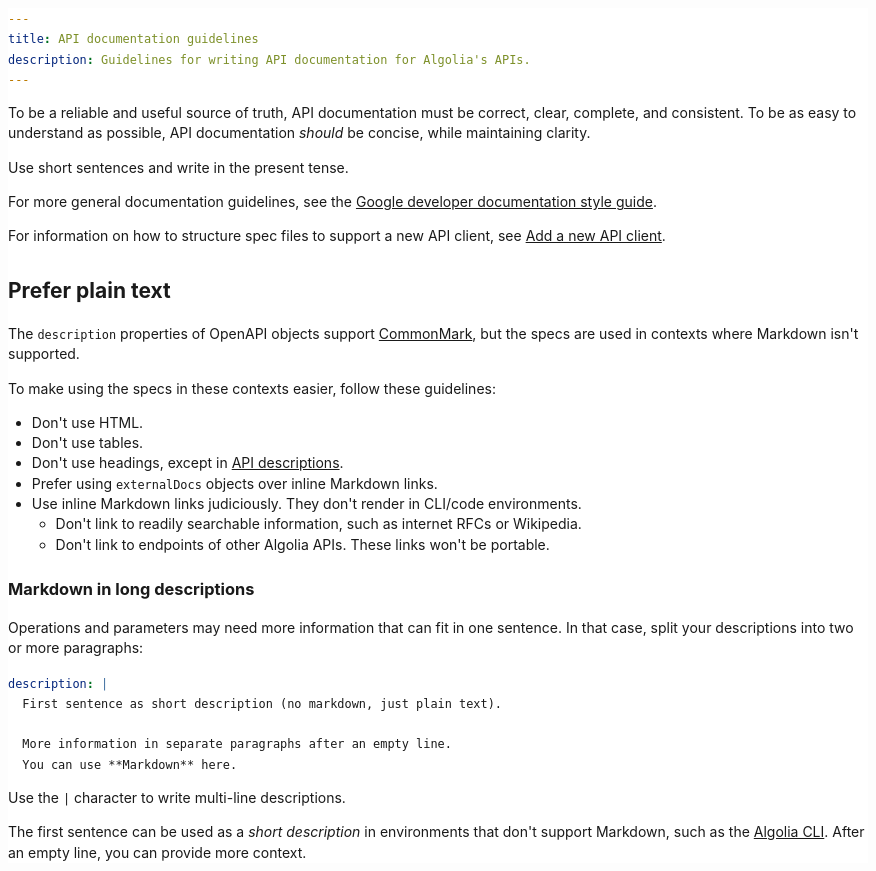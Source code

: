 ```yaml
---
title: API documentation guidelines
description: Guidelines for writing API documentation for Algolia's APIs.
---
```


To be a reliable and useful source of truth,
API documentation must be correct, clear, complete, and consistent.
To be as easy to understand as possible,
API documentation _should_ be concise, while maintaining clarity.

Use short sentences and write in the present tense.

For more general documentation guidelines,
see the [Google developer documentation style guide](https://developers.google.com/style).

For information on how to structure spec files to support a new API client,
see [Add a new API client](/docs/add-a-new-language).

## Prefer plain text

The `description` properties of OpenAPI objects support [CommonMark](https://commonmark.org/),
but the specs are used in contexts where Markdown isn't supported.

To make using the specs in these contexts easier, follow these guidelines:

- Don't use HTML.
- Don't use tables.
- Don't use headings, except in [API descriptions](#api-descriptions).
- Prefer using `externalDocs` objects over inline Markdown links.
- Use inline Markdown links judiciously.
  They don't render in CLI/code environments.
  - Don't link to readily searchable information, such as internet RFCs or Wikipedia.
  - Don't link to endpoints of other Algolia APIs. These links won't be portable.

### Markdown in long descriptions

Operations and parameters may need more information that can fit in one sentence.
In that case, split your descriptions into two or more paragraphs:

```yaml
description: |
  First sentence as short description (no markdown, just plain text).

  More information in separate paragraphs after an empty line.
  You can use **Markdown** here.
```

Use the `|` character to write multi-line descriptions.

The first sentence can be used as a _short description_ in environments that don't support Markdown,
such as the [Algolia CLI](https://github.com/algolia/cli/).
After an empty line, you can provide more context.
